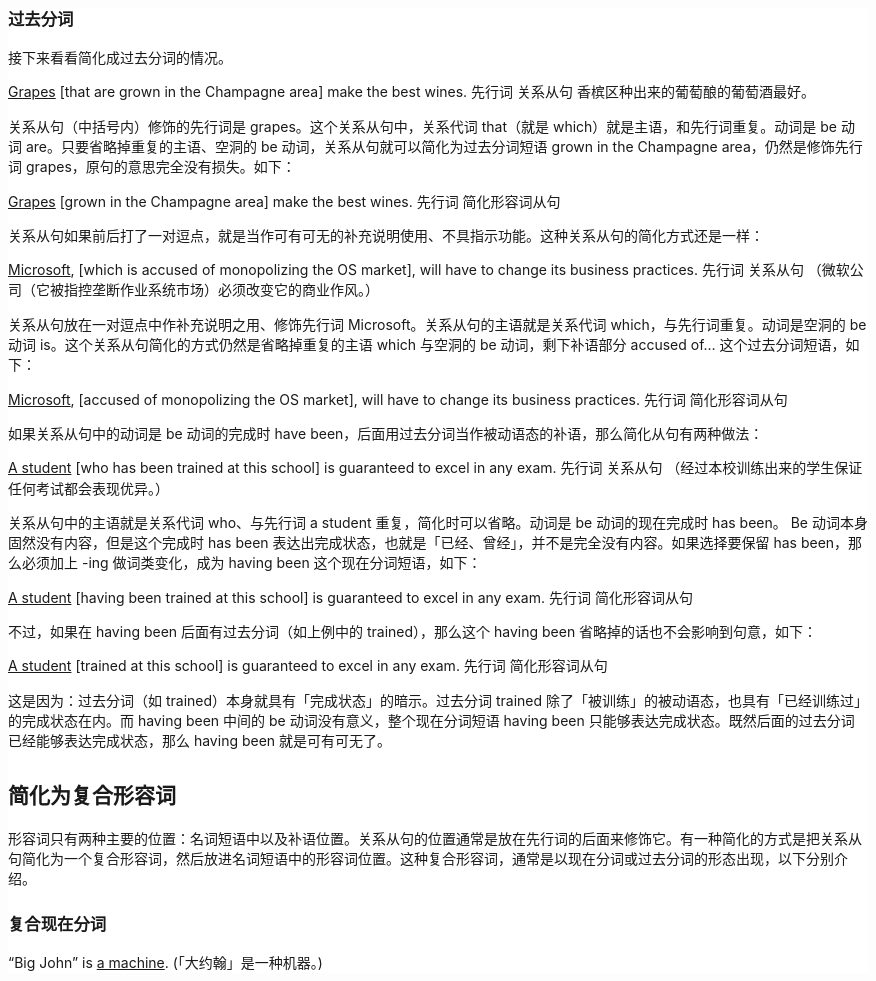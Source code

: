 ### 过去分词

接下来看看简化成过去分词的情况。

<u>Grapes</u> [that are grown in the Champagne area] make the best wines.
先行词 关系从句
香槟区种出来的葡萄酿的葡萄酒最好。

关系从句（中括号内）修饰的先行词是 grapes。这个关系从句中，关系代词 that（就是 which）就是主语，和先行词重复。动词是 be 动词 are。只要省略掉重复的主语、空洞的 be 动词，关系从句就可以简化为过去分词短语 grown in the Champagne area，仍然是修饰先行词 grapes，原句的意思完全没有损失。如下：

<u>Grapes</u> [grown in the Champagne area] make the best wines.
先行词 简化形容词从句

关系从句如果前后打了一对逗点，就是当作可有可无的补充说明使用、不具指示功能。这种关系从句的简化方式还是一样：

<u>Microsoft</u>, [which is accused of monopolizing the OS market], will have to change its business practices.
先行词 关系从句
（微软公司（它被指控垄断作业系统市场）必须改变它的商业作风。）

关系从句放在一对逗点中作补充说明之用、修饰先行词 Microsoft。关系从句的主语就是关系代词 which，与先行词重复。动词是空洞的 be 动词 is。这个关系从句简化的方式仍然是省略掉重复的主语 which 与空洞的 be 动词，剩下补语部分 accused of… 这个过去分词短语，如下：

<u>Microsoft</u>, [accused of monopolizing the OS market], will have to change its business practices.
先行词 简化形容词从句

如果关系从句中的动词是 be 动词的完成时 have been，后面用过去分词当作被动语态的补语，那么简化从句有两种做法：

<u>A student</u> [who has been trained at this school] is guaranteed to excel in any exam.
先行词 关系从句
（经过本校训练出来的学生保证任何考试都会表现优异。）

关系从句中的主语就是关系代词 who、与先行词 a student 重复，简化时可以省略。动词是 be 动词的现在完成时 has been。 Be 动词本身固然没有内容，但是这个完成时 has been 表达出完成状态，也就是「已经、曾经」，并不是完全没有内容。如果选择要保留 has been，那么必须加上 -ing 做词类变化，成为 having been 这个现在分词短语，如下：

<u>A student</u> [having been trained at this school] is guaranteed to excel in any exam.
先行词 简化形容词从句

不过，如果在 having been 后面有过去分词（如上例中的 trained），那么这个 having been 省略掉的话也不会影响到句意，如下：

<u>A student</u> [trained at this school] is guaranteed to excel in any exam.
先行词 简化形容词从句

这是因为：过去分词（如 trained）本身就具有「完成状态」的暗示。过去分词 trained 除了「被训练」的被动语态，也具有「已经训练过」的完成状态在内。而 having been 中间的 be 动词没有意义，整个现在分词短语 having been 只能够表达完成状态。既然后面的过去分词已经能够表达完成状态，那么 having been 就是可有可无了。

## 简化为复合形容词

形容词只有两种主要的位​​置：名词短语中以及补语位置。关系从句的位置通常是放在先行词的后面来修饰它。有一种简化的方式是把关系从句简化为一个复合形容词，然后放进名词短语中的形容词位置。这种复合形容词，通常是以现在分词或过去分词的形态出现，以下分别介绍。

### 复合现在分词

“Big John” is <u>a machine</u>.
(「大约翰」是一种机器。)
